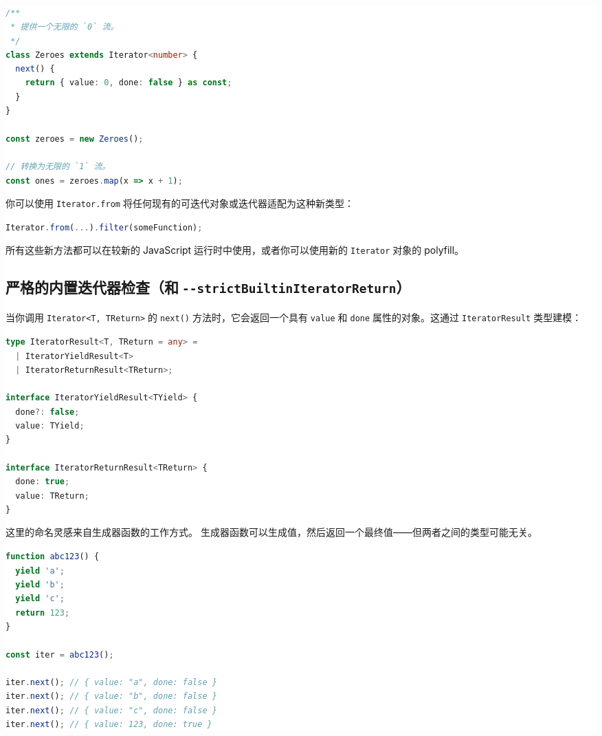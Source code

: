 ```typescript
/**
 * 提供一个无限的 `0` 流。
 */
class Zeroes extends Iterator<number> {
  next() {
    return { value: 0, done: false } as const;
  }
}

const zeroes = new Zeroes();

// 转换为无限的 `1` 流。
const ones = zeroes.map(x => x + 1);
```

你可以使用 `Iterator.from` 将任何现有的可迭代对象或迭代器适配为这种新类型：

```typescript
Iterator.from(...).filter(someFunction);
```

所有这些新方法都可以在较新的 JavaScript 运行时中使用，或者你可以使用新的 `Iterator` 对象的 polyfill。

## 严格的内置迭代器检查（和 `--strictBuiltinIteratorReturn`）

当你调用 `Iterator<T, TReturn>` 的 `next()` 方法时，它会返回一个具有 `value` 和 `done` 属性的对象。这通过 `IteratorResult` 类型建模：

```typescript
type IteratorResult<T, TReturn = any> =
  | IteratorYieldResult<T>
  | IteratorReturnResult<TReturn>;

interface IteratorYieldResult<TYield> {
  done?: false;
  value: TYield;
}

interface IteratorReturnResult<TReturn> {
  done: true;
  value: TReturn;
}
```

这里的命名灵感来自生成器函数的工作方式。
生成器函数可以生成值，然后返回一个最终值——但两者之间的类型可能无关。

```typescript
function abc123() {
  yield 'a';
  yield 'b';
  yield 'c';
  return 123;
}

const iter = abc123();

iter.next(); // { value: "a", done: false }
iter.next(); // { value: "b", done: false }
iter.next(); // { value: "c", done: false }
iter.next(); // { value: 123, done: true }
```
